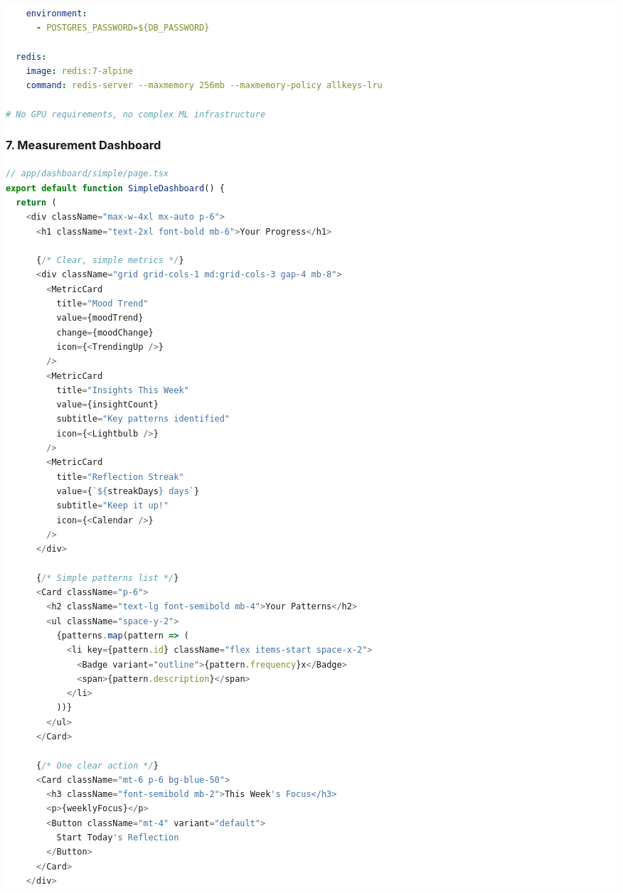 ```yaml
    environment:
      - POSTGRES_PASSWORD=${DB_PASSWORD}
      
  redis:
    image: redis:7-alpine
    command: redis-server --maxmemory 256mb --maxmemory-policy allkeys-lru

# No GPU requirements, no complex ML infrastructure
```

### 7. Measurement Dashboard

```typescript
// app/dashboard/simple/page.tsx
export default function SimpleDashboard() {
  return (
    <div className="max-w-4xl mx-auto p-6">
      <h1 className="text-2xl font-bold mb-6">Your Progress</h1>
      
      {/* Clear, simple metrics */}
      <div className="grid grid-cols-1 md:grid-cols-3 gap-4 mb-8">
        <MetricCard
          title="Mood Trend"
          value={moodTrend}
          change={moodChange}
          icon={<TrendingUp />}
        />
        <MetricCard
          title="Insights This Week"
          value={insightCount}
          subtitle="Key patterns identified"
          icon={<Lightbulb />}
        />
        <MetricCard
          title="Reflection Streak"
          value={`${streakDays} days`}
          subtitle="Keep it up!"
          icon={<Calendar />}
        />
      </div>
      
      {/* Simple patterns list */}
      <Card className="p-6">
        <h2 className="text-lg font-semibold mb-4">Your Patterns</h2>
        <ul className="space-y-2">
          {patterns.map(pattern => (
            <li key={pattern.id} className="flex items-start space-x-2">
              <Badge variant="outline">{pattern.frequency}x</Badge>
              <span>{pattern.description}</span>
            </li>
          ))}
        </ul>
      </Card>
      
      {/* One clear action */}
      <Card className="mt-6 p-6 bg-blue-50">
        <h3 className="font-semibold mb-2">This Week's Focus</h3>
        <p>{weeklyFocus}</p>
        <Button className="mt-4" variant="default">
          Start Today's Reflection
        </Button>
      </Card>
    </div>
```